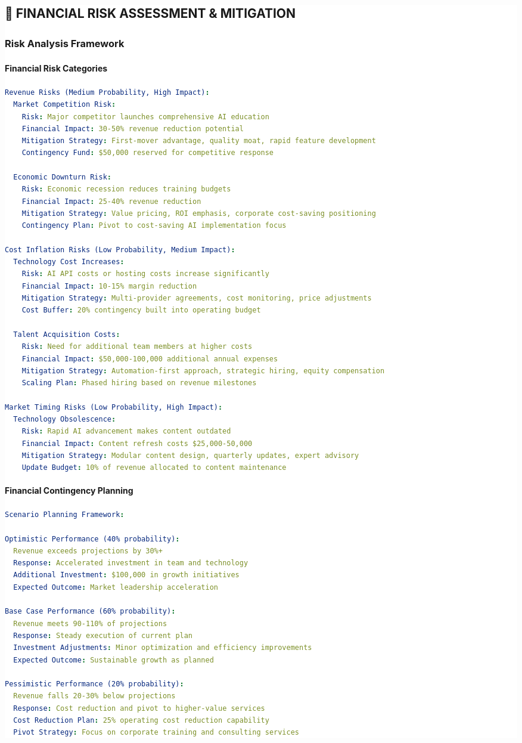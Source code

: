 
## 🎯 FINANCIAL RISK ASSESSMENT & MITIGATION

### Risk Analysis Framework

#### **Financial Risk Categories**
```yaml
Revenue Risks (Medium Probability, High Impact):
  Market Competition Risk:
    Risk: Major competitor launches comprehensive AI education
    Financial Impact: 30-50% revenue reduction potential
    Mitigation Strategy: First-mover advantage, quality moat, rapid feature development
    Contingency Fund: $50,000 reserved for competitive response

  Economic Downturn Risk:
    Risk: Economic recession reduces training budgets
    Financial Impact: 25-40% revenue reduction
    Mitigation Strategy: Value pricing, ROI emphasis, corporate cost-saving positioning
    Contingency Plan: Pivot to cost-saving AI implementation focus

Cost Inflation Risks (Low Probability, Medium Impact):
  Technology Cost Increases:
    Risk: AI API costs or hosting costs increase significantly
    Financial Impact: 10-15% margin reduction
    Mitigation Strategy: Multi-provider agreements, cost monitoring, price adjustments
    Cost Buffer: 20% contingency built into operating budget

  Talent Acquisition Costs:
    Risk: Need for additional team members at higher costs
    Financial Impact: $50,000-100,000 additional annual expenses
    Mitigation Strategy: Automation-first approach, strategic hiring, equity compensation
    Scaling Plan: Phased hiring based on revenue milestones

Market Timing Risks (Low Probability, High Impact):
  Technology Obsolescence:
    Risk: Rapid AI advancement makes content outdated
    Financial Impact: Content refresh costs $25,000-50,000
    Mitigation Strategy: Modular content design, quarterly updates, expert advisory
    Update Budget: 10% of revenue allocated to content maintenance
```

#### **Financial Contingency Planning**
```yaml
Scenario Planning Framework:

Optimistic Performance (40% probability):
  Revenue exceeds projections by 30%+
  Response: Accelerated investment in team and technology
  Additional Investment: $100,000 in growth initiatives
  Expected Outcome: Market leadership acceleration

Base Case Performance (60% probability):  
  Revenue meets 90-110% of projections
  Response: Steady execution of current plan
  Investment Adjustments: Minor optimization and efficiency improvements
  Expected Outcome: Sustainable growth as planned

Pessimistic Performance (20% probability):
  Revenue falls 20-30% below projections
  Response: Cost reduction and pivot to higher-value services
  Cost Reduction Plan: 25% operating cost reduction capability
  Pivot Strategy: Focus on corporate training and consulting services

```